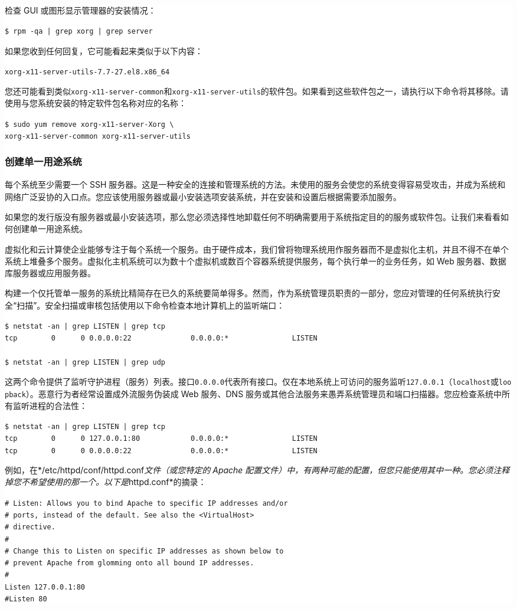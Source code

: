 检查 GUI 或图形显示管理器的安装情况：

```
$ rpm -qa | grep xorg | grep server
```

如果您收到任何回复，它可能看起来类似于以下内容：

```
xorg-x11-server-utils-7.7-27.el8.x86_64
```

您还可能看到类似`xorg-x11-server-common`和`xorg-x11-server-utils`的软件包。如果看到这些软件包之一，请执行以下命令将其移除。请使用与您系统安装的特定软件包名称对应的名称：

```
$ sudo yum remove xorg-x11-server-Xorg \
xorg-x11-server-common xorg-x11-server-utils
```

### 创建单一用途系统

每个系统至少需要一个 SSH 服务器。这是一种安全的连接和管理系统的方法。未使用的服务会使您的系统变得容易受攻击，并成为系统和网络广泛妥协的入口点。您应该使用服务器或最小安装选项安装系统，并在安装和设置后根据需要添加服务。

如果您的发行版没有服务器或最小安装选项，那么您必须选择性地卸载任何不明确需要用于系统指定目的的服务或软件包。让我们来看看如何创建单一用途系统。

虚拟化和云计算使企业能够专注于每个系统一个服务。由于硬件成本，我们曾将物理系统用作服务器而不是虚拟化主机，并且不得不在单个系统上堆叠多个服务。虚拟化主机系统可以为数十个虚拟机或数百个容器系统提供服务，每个执行单一的业务任务，如 Web 服务器、数据库服务器或应用服务器。

构建一个仅托管单一服务的系统比精简存在已久的系统要简单得多。然而，作为系统管理员职责的一部分，您应对管理的任何系统执行安全“扫描”。安全扫描或审核包括使用以下命令检查本地计算机上的监听端口： 

```
$ netstat -an | grep LISTEN | grep tcp
tcp        0      0 0.0.0.0:22              0.0.0.0:*               LISTEN    

$ netstat -an | grep LISTEN | grep udp
```

这两个命令提供了监听守护进程（服务）列表。接口`0.0.0.0`代表所有接口。仅在本地系统上可访问的服务监听`127.0.0.1`（`localhost`或`loopback`）。恶意行为者经常设置成外流服务伪装成 Web 服务、DNS 服务或其他合法服务来愚弄系统管理员和端口扫描器。您应检查系统中所有监听进程的合法性：

```
$ netstat -an | grep LISTEN | grep tcp
tcp        0      0 127.0.0.1:80            0.0.0.0:*               LISTEN    
tcp        0      0 0.0.0.0:22              0.0.0.0:*               LISTEN
```

例如，在*/etc/httpd/conf/httpd.conf*文件（或您特定的 Apache 配置文件）中，有两种可能的配置，但您只能使用其中一种。您必须注释掉您不希望使用的那一个。以下是*httpd.conf*的摘录：

```
# Listen: Allows you to bind Apache to specific IP addresses and/or
# ports, instead of the default. See also the <VirtualHost>
# directive.
#
# Change this to Listen on specific IP addresses as shown below to
# prevent Apache from glomming onto all bound IP addresses.
#
Listen 127.0.0.1:80
#Listen 80
```
